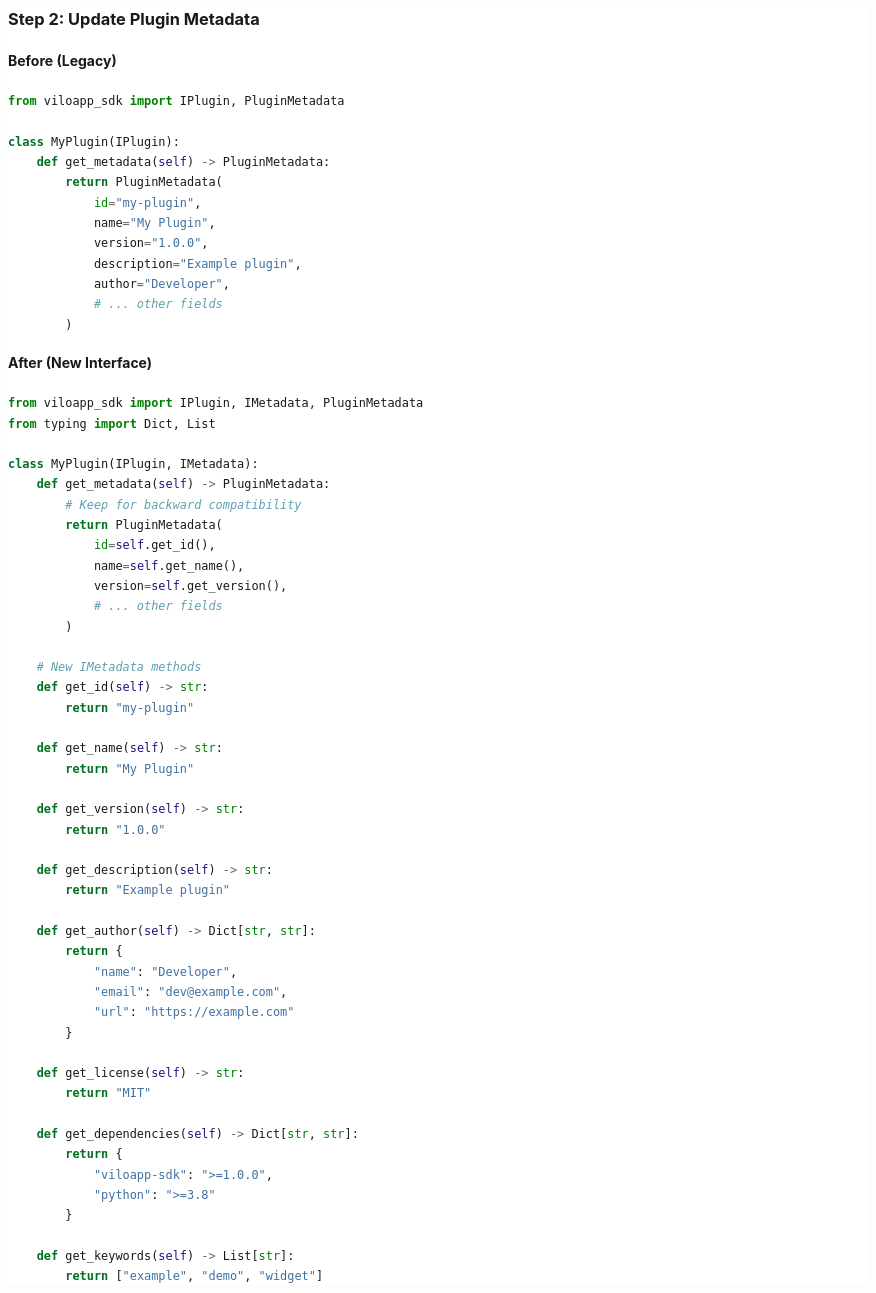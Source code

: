 ### Step 2: Update Plugin Metadata

#### Before (Legacy)
```python
from viloapp_sdk import IPlugin, PluginMetadata

class MyPlugin(IPlugin):
    def get_metadata(self) -> PluginMetadata:
        return PluginMetadata(
            id="my-plugin",
            name="My Plugin",
            version="1.0.0",
            description="Example plugin",
            author="Developer",
            # ... other fields
        )
```

#### After (New Interface)
```python
from viloapp_sdk import IPlugin, IMetadata, PluginMetadata
from typing import Dict, List

class MyPlugin(IPlugin, IMetadata):
    def get_metadata(self) -> PluginMetadata:
        # Keep for backward compatibility
        return PluginMetadata(
            id=self.get_id(),
            name=self.get_name(),
            version=self.get_version(),
            # ... other fields
        )

    # New IMetadata methods
    def get_id(self) -> str:
        return "my-plugin"

    def get_name(self) -> str:
        return "My Plugin"

    def get_version(self) -> str:
        return "1.0.0"

    def get_description(self) -> str:
        return "Example plugin"

    def get_author(self) -> Dict[str, str]:
        return {
            "name": "Developer",
            "email": "dev@example.com",
            "url": "https://example.com"
        }

    def get_license(self) -> str:
        return "MIT"

    def get_dependencies(self) -> Dict[str, str]:
        return {
            "viloapp-sdk": ">=1.0.0",
            "python": ">=3.8"
        }

    def get_keywords(self) -> List[str]:
        return ["example", "demo", "widget"]
```